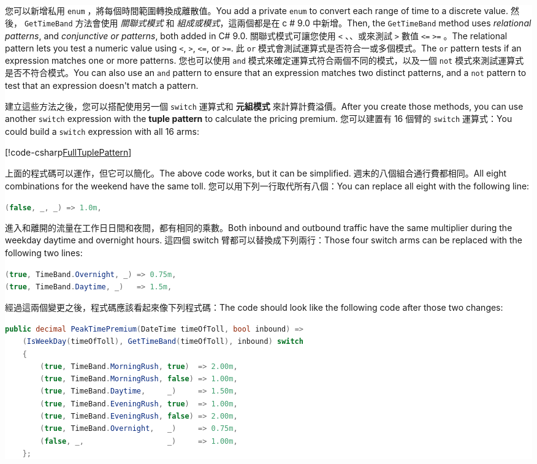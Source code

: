 <span data-ttu-id="b3b20-300">您可以新增私用 `enum` ，將每個時間範圍轉換成離散值。</span><span class="sxs-lookup"><span data-stu-id="b3b20-300">You add a private `enum` to convert each range of time to a discrete value.</span></span> <span data-ttu-id="b3b20-301">然後， `GetTimeBand` 方法會使用 *關聯式模式* 和 *組成或模式*，這兩個都是在 c # 9.0 中新增。</span><span class="sxs-lookup"><span data-stu-id="b3b20-301">Then, the `GetTimeBand` method uses *relational patterns*, and *conjunctive or patterns*, both added in C# 9.0.</span></span> <span data-ttu-id="b3b20-302">關聯式模式可讓您使用 `<` 、、或來測試 `>` 數值 `<=` `>=` 。</span><span class="sxs-lookup"><span data-stu-id="b3b20-302">The relational pattern lets you test a numeric value using `<`, `>`, `<=`, or `>=`.</span></span> <span data-ttu-id="b3b20-303">此 `or` 模式會測試運算式是否符合一或多個模式。</span><span class="sxs-lookup"><span data-stu-id="b3b20-303">The `or` pattern tests if an expression matches one or more patterns.</span></span> <span data-ttu-id="b3b20-304">您也可以使用 `and` 模式來確定運算式符合兩個不同的模式，以及一個 `not` 模式來測試運算式是否不符合模式。</span><span class="sxs-lookup"><span data-stu-id="b3b20-304">You can also use an `and` pattern to ensure that an expression matches two distinct patterns, and a `not` pattern to test that an expression doesn't match a pattern.</span></span>

<span data-ttu-id="b3b20-305">建立這些方法之後，您可以搭配使用另一個 `switch` 運算式和 **元組模式** 來計算計費溢價。</span><span class="sxs-lookup"><span data-stu-id="b3b20-305">After you create those methods, you can use another `switch` expression with the **tuple pattern** to calculate the pricing premium.</span></span> <span data-ttu-id="b3b20-306">您可以建置有 16 個臂的 `switch` 運算式：</span><span class="sxs-lookup"><span data-stu-id="b3b20-306">You could build a `switch` expression with all 16 arms:</span></span>

[!code-csharp[FullTuplePattern](~/samples/snippets/csharp/tutorials/patterns/finished/toll-calculator/TollCalculator.cs#TuplePatternOne)]

<span data-ttu-id="b3b20-307">上面的程式碼可以運作，但它可以簡化。</span><span class="sxs-lookup"><span data-stu-id="b3b20-307">The above code works, but it can be simplified.</span></span> <span data-ttu-id="b3b20-308">週末的八個組合通行費都相同。</span><span class="sxs-lookup"><span data-stu-id="b3b20-308">All eight combinations for the weekend have the same toll.</span></span> <span data-ttu-id="b3b20-309">您可以用下列一行取代所有八個：</span><span class="sxs-lookup"><span data-stu-id="b3b20-309">You can replace all eight with the following line:</span></span>

```csharp
(false, _, _) => 1.0m,
```

<span data-ttu-id="b3b20-310">進入和離開的流量在工作日日間和夜間，都有相同的乘數。</span><span class="sxs-lookup"><span data-stu-id="b3b20-310">Both inbound and outbound traffic have the same multiplier during the weekday daytime and overnight hours.</span></span> <span data-ttu-id="b3b20-311">這四個 switch 臂都可以替換成下列兩行：</span><span class="sxs-lookup"><span data-stu-id="b3b20-311">Those four switch arms can be replaced with the following two lines:</span></span>

```csharp
(true, TimeBand.Overnight, _) => 0.75m,
(true, TimeBand.Daytime, _)   => 1.5m,
```

<span data-ttu-id="b3b20-312">經過這兩個變更之後，程式碼應該看起來像下列程式碼：</span><span class="sxs-lookup"><span data-stu-id="b3b20-312">The code should look like the following code after those two changes:</span></span>

```csharp
public decimal PeakTimePremium(DateTime timeOfToll, bool inbound) =>
    (IsWeekDay(timeOfToll), GetTimeBand(timeOfToll), inbound) switch
    {
        (true, TimeBand.MorningRush, true)  => 2.00m,
        (true, TimeBand.MorningRush, false) => 1.00m,
        (true, TimeBand.Daytime,     _)     => 1.50m,
        (true, TimeBand.EveningRush, true)  => 1.00m,
        (true, TimeBand.EveningRush, false) => 2.00m,
        (true, TimeBand.Overnight,   _)     => 0.75m,
        (false, _,                   _)     => 1.00m,
    };
```
